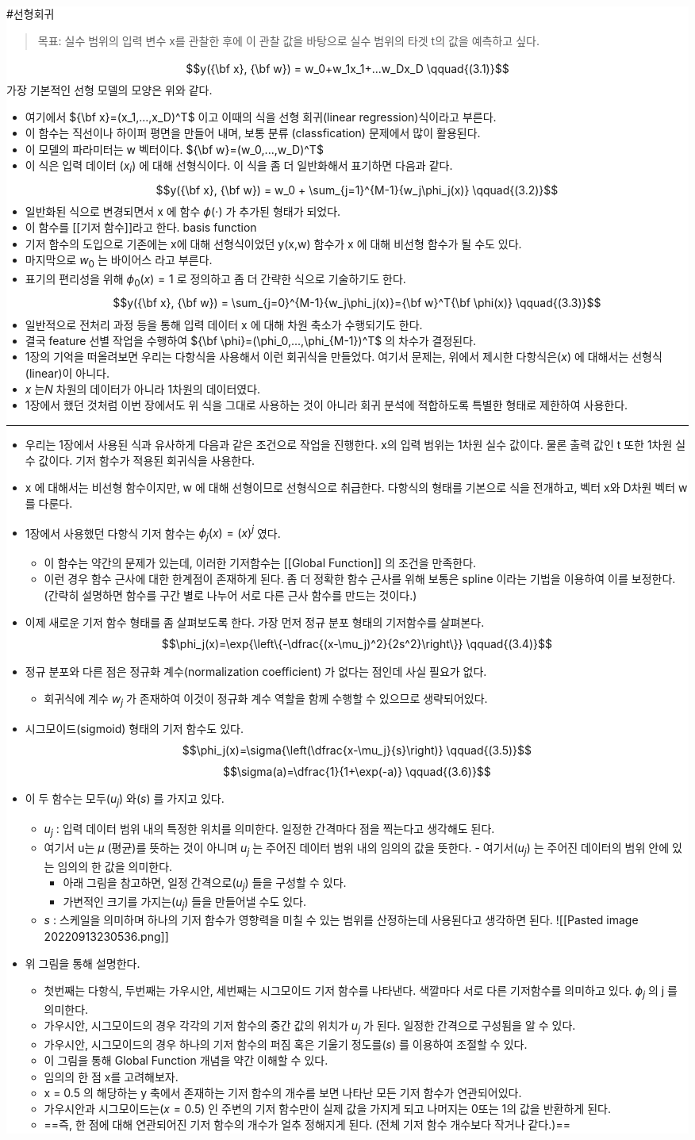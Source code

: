  #선형회귀
 > 목표: 실수 범위의 입력 변수 x를 관찰한 후에 이 관찰 값을 바탕으로 실수 범위의 타겟 t의 값을 예측하고 싶다.
 
$$y({\bf x}, {\bf w}) = w_0+w_1x_1+...w_Dx_D \qquad{(3.1)}$$
가장 기본적인 선형 모델의 모양은 위와 같다.
 - 여기에서  ${\bf x}=(x_1,...,x_D)^T$ 이고 이때의 식을  선형 회귀(linear regression)식이라고 부른다.
 - 이 함수는 직선이나 하이퍼 평면을 만들어 내며, 보통 분류 (classfication) 문제에서 많이 활용된다.
 -  이 모델의 파라미터는 w 벡터이다. ${\bf w}=(w_0,...,w_D)^T$
 - 이 식은 입력 데이터 ($x_i$) 에 대해 선형식이다. 이 식을 좀 더 일반화해서 표기하면 다음과 같다.
$$y({\bf x}, {\bf w}) = w_0 + \sum_{j=1}^{M-1}{w_j\phi_j(x)} \qquad{(3.2)}$$
- 일반화된 식으로 변경되면서 x 에 함수 $\phi(\cdot)$ 가 추가된 형태가 되었다.
 - 이 함수를 [[기저 함수]]라고 한다. basis function
 - 기저 함수의 도입으로 기존에는 x에 대해 선형식이었던 y(x,w) 함수가 x 에 대해 비선형 함수가 될 수도 있다.
 - 마지막으로 $w_{0}$ 는 바이어스 라고 부른다.
 - 표기의 편리성을 위해 $\phi_{0}(x)=1$ 로 정의하고 좀 더 간략한 식으로 기술하기도 한다.
$$y({\bf x}, {\bf w}) = \sum_{j=0}^{M-1}{w_j\phi_j(x)}={\bf w}^T{\bf \phi(x)} \qquad{(3.3)}$$
- 일반적으로 전처리 과정 등을 통해 입력 데이터 x 에 대해 차원 축소가 수행되기도 한다.
 - 결국 feature 선별 작업을 수행하여 ${\bf \phi}=(\phi_0,...,\phi_{M-1})^T$ 의 차수가 결정된다.
 -  1장의 기억을 떠올려보면 우리는 다항식을 사용해서 이런 회귀식을 만들었다. 여기서 문제는, 위에서 제시한 다항식은$( x$) 에 대해서는 선형식(linear)이 아니다.
 - $x$ 는$N$ 차원의 데이터가 아니라 1차원의 데이터였다.
- 1장에서 했던 것처럼 이번 장에서도 위 식을 그대로 사용하는 것이 아니라 회귀 분석에 적합하도록 특별한 형태로 제한하여 사용한다.
-----
 - 우리는 1장에서 사용된 식과 유사하게 다음과 같은 조건으로 작업을 진행한다. x의 입력 범위는 1차원 실수 값이다. 물론 출력 값인 t 또한 1차원 실수 값이다. 기저 함수가 적용된 회귀식을 사용한다.
 - x 에 대해서는 비선형 함수이지만, w 에 대해 선형이므로 선형식으로 취급한다. 다항식의 형태를 기본으로 식을 전개하고, 벡터 x와 D차원 벡터 w 를 다룬다.
 - 1장에서 사용했던 다항식 기저 함수는 $\phi_{j}(x) = (x)^{j}$ 였다.
   -  이 함수는 약간의 문제가 있는데, 이러한 기저함수는 [[Global Function]] 의 조건을 만족한다.
   - 이런 경우 함수 근사에 대한 한계점이 존재하게 된다. 좀 더 정확한 함수 근사를 위해 보통은 spline 이라는 기법을 이용하여 이를 보정한다.(간략히 설명하면 함수를 구간 별로 나누어 서로 다른 근사 함수를 만드는 것이다.)

- 이제 새로운 기저 함수 형태를 좀 살펴보도록 한다. 가장 먼저 정규 분포 형태의 기저함수를 살펴본다.
$$\phi_j(x)=\exp{\left\{-\dfrac{(x-\mu_j)^2}{2s^2}\right\}} \qquad{(3.4)}$$
- 정규 분포와 다른 점은 정규화 계수(normalization coefficient) 가 없다는 점인데 사실 필요가 없다.
  - 회귀식에 계수 $w_{j}$ 가 존재하여 이것이 정규화 계수 역할을 함께 수행할 수 있으므로 생략되어있다.

- 시그모이드(sigmoid) 형태의 기저 함수도 있다.
$$\phi_j(x)=\sigma{\left(\dfrac{x-\mu_j}{s}\right)} \qquad{(3.5)}$$
$$\sigma(a)=\dfrac{1}{1+\exp(-a)} \qquad{(3.6)}$$
- 이 두 함수는 모두$( u_{j}$) 와$( s$) 를 가지고 있다.
    - $u_{j}$ : 입력 데이터 범위 내의 특정한 위치를 의미한다. 일정한 간격마다 점을 찍는다고 생각해도 된다.
    -  여기서 u는 $\mu$ (평균)를 뜻하는 것이 아니며 $u_{j}$ 는 주어진 데이터 범위 내의 임의의 값을 뜻한다. 
            - 여기서$( u_{j}$) 는 주어진 데이터의 범위 안에 있는 임의의 한 값을 의미한다.
        - 아래 그림을 참고하면, 일정 간격으로$( u_{j}$) 들을 구성할 수 있다.
        - 가변적인 크기를 가지는$( u_{j}$) 들을 만들어낼 수도 있다.
    - $s$ : 스케일을 의미하며 하나의 기저 함수가 영향력을 미칠 수 있는 범위를 산정하는데 사용된다고 생각하면 된다.
![[Pasted image 20220913230536.png]]

- 위 그림을 통해 설명한다. 
  - 첫번째는 다항식, 두번째는 가우시안, 세번째는 시그모이드 기저 함수를 나타낸다. 색깔마다 서로 다른 기저함수를 의미하고 있다. $\phi_{j}$ 의 j 를 의미한다.
  - 가우시안, 시그모이드의 경우 각각의 기저 함수의 중간 값의 위치가 $u_{j}$ 가 된다. 일정한 간격으로 구성됨을 알 수 있다.
  - 가우시안, 시그모이드의 경우 하나의 기저 함수의 퍼짐 혹은 기울기 정도를$( s$) 를 이용하여 조절할 수 있다.
  - 이 그림을 통해 Global Function 개념을 약간 이해할 수 있다.
   - 임의의 한 점 x를 고려해보자.
   - x = 0.5 의 해당하는 y 축에서 존재하는 기저 함수의 개수를 보면 나타난 모든 기저 함수가 연관되어있다.
   - 가우시안과 시그모이드는$( x=0.5$) 인 주변의 기저 함수만이 실제 값을 가지게 되고 나머지는 0또는 1의 값을 반환하게 된다.
   - ==즉, 한 점에 대해 연관되어진 기저 함수의 개수가 얼추 정해지게 된다. (전체 기저 함수 개수보다 작거나 같다.)==
